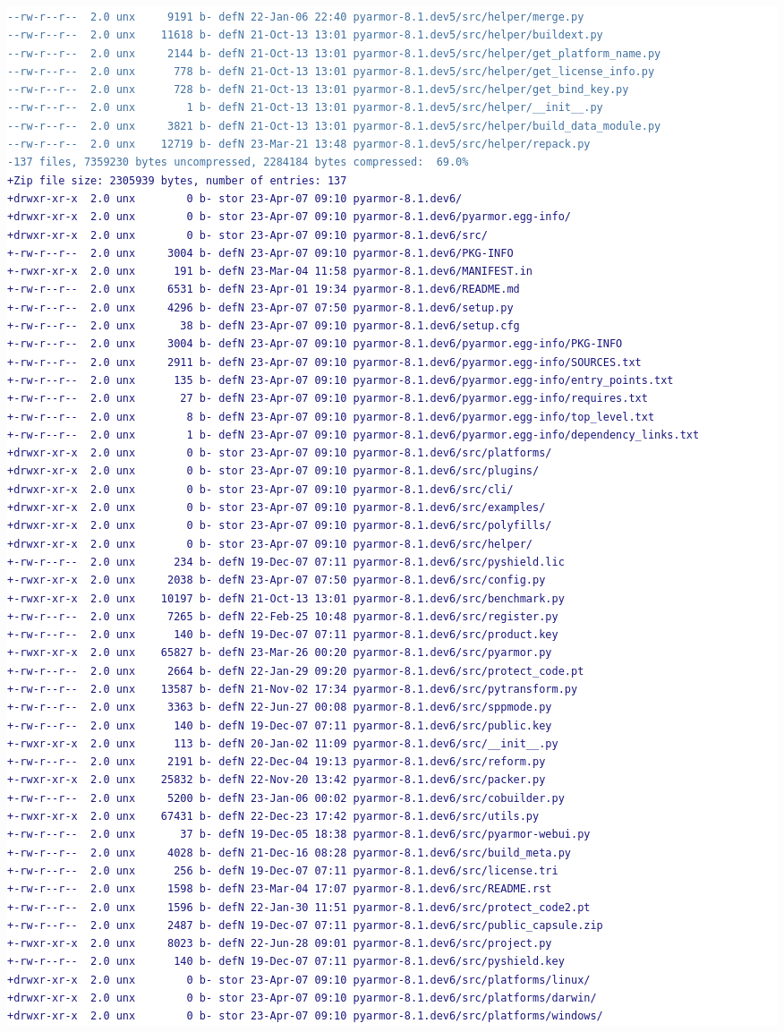 ```diff
--rw-r--r--  2.0 unx     9191 b- defN 22-Jan-06 22:40 pyarmor-8.1.dev5/src/helper/merge.py
--rw-r--r--  2.0 unx    11618 b- defN 21-Oct-13 13:01 pyarmor-8.1.dev5/src/helper/buildext.py
--rw-r--r--  2.0 unx     2144 b- defN 21-Oct-13 13:01 pyarmor-8.1.dev5/src/helper/get_platform_name.py
--rw-r--r--  2.0 unx      778 b- defN 21-Oct-13 13:01 pyarmor-8.1.dev5/src/helper/get_license_info.py
--rw-r--r--  2.0 unx      728 b- defN 21-Oct-13 13:01 pyarmor-8.1.dev5/src/helper/get_bind_key.py
--rw-r--r--  2.0 unx        1 b- defN 21-Oct-13 13:01 pyarmor-8.1.dev5/src/helper/__init__.py
--rw-r--r--  2.0 unx     3821 b- defN 21-Oct-13 13:01 pyarmor-8.1.dev5/src/helper/build_data_module.py
--rw-r--r--  2.0 unx    12719 b- defN 23-Mar-21 13:48 pyarmor-8.1.dev5/src/helper/repack.py
-137 files, 7359230 bytes uncompressed, 2284184 bytes compressed:  69.0%
+Zip file size: 2305939 bytes, number of entries: 137
+drwxr-xr-x  2.0 unx        0 b- stor 23-Apr-07 09:10 pyarmor-8.1.dev6/
+drwxr-xr-x  2.0 unx        0 b- stor 23-Apr-07 09:10 pyarmor-8.1.dev6/pyarmor.egg-info/
+drwxr-xr-x  2.0 unx        0 b- stor 23-Apr-07 09:10 pyarmor-8.1.dev6/src/
+-rw-r--r--  2.0 unx     3004 b- defN 23-Apr-07 09:10 pyarmor-8.1.dev6/PKG-INFO
+-rwxr-xr-x  2.0 unx      191 b- defN 23-Mar-04 11:58 pyarmor-8.1.dev6/MANIFEST.in
+-rw-r--r--  2.0 unx     6531 b- defN 23-Apr-01 19:34 pyarmor-8.1.dev6/README.md
+-rw-r--r--  2.0 unx     4296 b- defN 23-Apr-07 07:50 pyarmor-8.1.dev6/setup.py
+-rw-r--r--  2.0 unx       38 b- defN 23-Apr-07 09:10 pyarmor-8.1.dev6/setup.cfg
+-rw-r--r--  2.0 unx     3004 b- defN 23-Apr-07 09:10 pyarmor-8.1.dev6/pyarmor.egg-info/PKG-INFO
+-rw-r--r--  2.0 unx     2911 b- defN 23-Apr-07 09:10 pyarmor-8.1.dev6/pyarmor.egg-info/SOURCES.txt
+-rw-r--r--  2.0 unx      135 b- defN 23-Apr-07 09:10 pyarmor-8.1.dev6/pyarmor.egg-info/entry_points.txt
+-rw-r--r--  2.0 unx       27 b- defN 23-Apr-07 09:10 pyarmor-8.1.dev6/pyarmor.egg-info/requires.txt
+-rw-r--r--  2.0 unx        8 b- defN 23-Apr-07 09:10 pyarmor-8.1.dev6/pyarmor.egg-info/top_level.txt
+-rw-r--r--  2.0 unx        1 b- defN 23-Apr-07 09:10 pyarmor-8.1.dev6/pyarmor.egg-info/dependency_links.txt
+drwxr-xr-x  2.0 unx        0 b- stor 23-Apr-07 09:10 pyarmor-8.1.dev6/src/platforms/
+drwxr-xr-x  2.0 unx        0 b- stor 23-Apr-07 09:10 pyarmor-8.1.dev6/src/plugins/
+drwxr-xr-x  2.0 unx        0 b- stor 23-Apr-07 09:10 pyarmor-8.1.dev6/src/cli/
+drwxr-xr-x  2.0 unx        0 b- stor 23-Apr-07 09:10 pyarmor-8.1.dev6/src/examples/
+drwxr-xr-x  2.0 unx        0 b- stor 23-Apr-07 09:10 pyarmor-8.1.dev6/src/polyfills/
+drwxr-xr-x  2.0 unx        0 b- stor 23-Apr-07 09:10 pyarmor-8.1.dev6/src/helper/
+-rw-r--r--  2.0 unx      234 b- defN 19-Dec-07 07:11 pyarmor-8.1.dev6/src/pyshield.lic
+-rwxr-xr-x  2.0 unx     2038 b- defN 23-Apr-07 07:50 pyarmor-8.1.dev6/src/config.py
+-rwxr-xr-x  2.0 unx    10197 b- defN 21-Oct-13 13:01 pyarmor-8.1.dev6/src/benchmark.py
+-rw-r--r--  2.0 unx     7265 b- defN 22-Feb-25 10:48 pyarmor-8.1.dev6/src/register.py
+-rw-r--r--  2.0 unx      140 b- defN 19-Dec-07 07:11 pyarmor-8.1.dev6/src/product.key
+-rwxr-xr-x  2.0 unx    65827 b- defN 23-Mar-26 00:20 pyarmor-8.1.dev6/src/pyarmor.py
+-rw-r--r--  2.0 unx     2664 b- defN 22-Jan-29 09:20 pyarmor-8.1.dev6/src/protect_code.pt
+-rw-r--r--  2.0 unx    13587 b- defN 21-Nov-02 17:34 pyarmor-8.1.dev6/src/pytransform.py
+-rw-r--r--  2.0 unx     3363 b- defN 22-Jun-27 00:08 pyarmor-8.1.dev6/src/sppmode.py
+-rw-r--r--  2.0 unx      140 b- defN 19-Dec-07 07:11 pyarmor-8.1.dev6/src/public.key
+-rwxr-xr-x  2.0 unx      113 b- defN 20-Jan-02 11:09 pyarmor-8.1.dev6/src/__init__.py
+-rw-r--r--  2.0 unx     2191 b- defN 22-Dec-04 19:13 pyarmor-8.1.dev6/src/reform.py
+-rwxr-xr-x  2.0 unx    25832 b- defN 22-Nov-20 13:42 pyarmor-8.1.dev6/src/packer.py
+-rw-r--r--  2.0 unx     5200 b- defN 23-Jan-06 00:02 pyarmor-8.1.dev6/src/cobuilder.py
+-rwxr-xr-x  2.0 unx    67431 b- defN 22-Dec-23 17:42 pyarmor-8.1.dev6/src/utils.py
+-rw-r--r--  2.0 unx       37 b- defN 19-Dec-05 18:38 pyarmor-8.1.dev6/src/pyarmor-webui.py
+-rw-r--r--  2.0 unx     4028 b- defN 21-Dec-16 08:28 pyarmor-8.1.dev6/src/build_meta.py
+-rw-r--r--  2.0 unx      256 b- defN 19-Dec-07 07:11 pyarmor-8.1.dev6/src/license.tri
+-rw-r--r--  2.0 unx     1598 b- defN 23-Mar-04 17:07 pyarmor-8.1.dev6/src/README.rst
+-rw-r--r--  2.0 unx     1596 b- defN 22-Jan-30 11:51 pyarmor-8.1.dev6/src/protect_code2.pt
+-rw-r--r--  2.0 unx     2487 b- defN 19-Dec-07 07:11 pyarmor-8.1.dev6/src/public_capsule.zip
+-rwxr-xr-x  2.0 unx     8023 b- defN 22-Jun-28 09:01 pyarmor-8.1.dev6/src/project.py
+-rw-r--r--  2.0 unx      140 b- defN 19-Dec-07 07:11 pyarmor-8.1.dev6/src/pyshield.key
+drwxr-xr-x  2.0 unx        0 b- stor 23-Apr-07 09:10 pyarmor-8.1.dev6/src/platforms/linux/
+drwxr-xr-x  2.0 unx        0 b- stor 23-Apr-07 09:10 pyarmor-8.1.dev6/src/platforms/darwin/
+drwxr-xr-x  2.0 unx        0 b- stor 23-Apr-07 09:10 pyarmor-8.1.dev6/src/platforms/windows/
```
